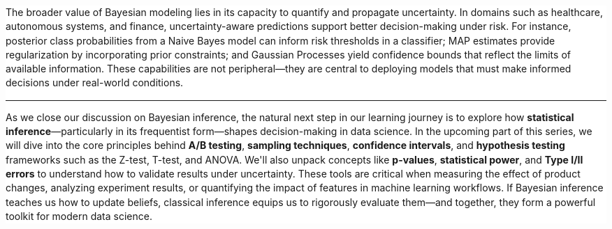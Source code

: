 The broader value of Bayesian modeling lies in its capacity to quantify and propagate uncertainty. In domains such as healthcare, autonomous systems, and finance, uncertainty-aware predictions support better decision-making under risk. For instance, posterior class probabilities from a Naive Bayes model can inform risk thresholds in a classifier; MAP estimates provide regularization by incorporating prior constraints; and Gaussian Processes yield confidence bounds that reflect the limits of available information. These capabilities are not peripheral—they are central to deploying models that must make informed decisions under real-world conditions.


---


As we close our discussion on Bayesian inference, the natural next step in our learning journey is to explore how **statistical inference**—particularly in its frequentist form—shapes decision-making in data science. In the upcoming part of this series, we will dive into the core principles behind **A/B testing**, **sampling techniques**, **confidence intervals**, and **hypothesis testing** frameworks such as the Z-test, T-test, and ANOVA. We'll also unpack concepts like **p-values**, **statistical power**, and **Type I/II errors** to understand how to validate results under uncertainty. These tools are critical when measuring the effect of product changes, analyzing experiment results, or quantifying the impact of features in machine learning workflows. If Bayesian inference teaches us how to update beliefs, classical inference equips us to rigorously evaluate them—and together, they form a powerful toolkit for modern data science.
